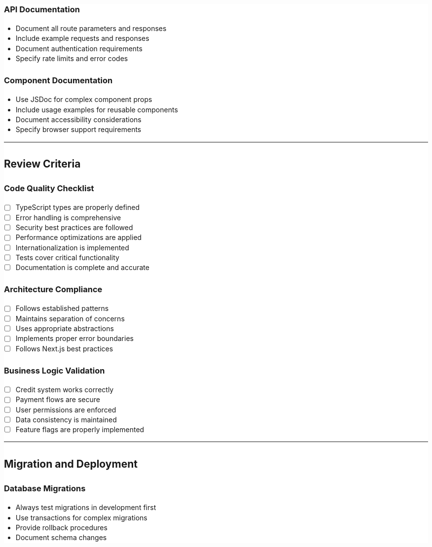 ### API Documentation

- Document all route parameters and responses
- Include example requests and responses
- Document authentication requirements
- Specify rate limits and error codes

### Component Documentation

- Use JSDoc for complex component props
- Include usage examples for reusable components
- Document accessibility considerations
- Specify browser support requirements

---

## Review Criteria

### Code Quality Checklist

- [ ] TypeScript types are properly defined
- [ ] Error handling is comprehensive
- [ ] Security best practices are followed
- [ ] Performance optimizations are applied
- [ ] Internationalization is implemented
- [ ] Tests cover critical functionality
- [ ] Documentation is complete and accurate

### Architecture Compliance

- [ ] Follows established patterns
- [ ] Maintains separation of concerns
- [ ] Uses appropriate abstractions
- [ ] Implements proper error boundaries
- [ ] Follows Next.js best practices

### Business Logic Validation

- [ ] Credit system works correctly
- [ ] Payment flows are secure
- [ ] User permissions are enforced
- [ ] Data consistency is maintained
- [ ] Feature flags are properly implemented

---

## Migration and Deployment

### Database Migrations

- Always test migrations in development first
- Use transactions for complex migrations
- Provide rollback procedures
- Document schema changes
